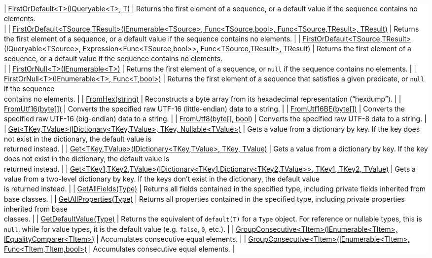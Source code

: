 | [FirstOrDefault&lt;T&gt;(IQueryable&lt;T&gt;, T)](UtilityExtensions_FirstOrDefault_+pELHCC7yYWZ2F3NgQZ08Q.md 'KeepCoding.UtilityExtensions.FirstOrDefault&lt;T&gt;(System.Linq.IQueryable&lt;T&gt;, T)') | Returns the first element of a sequence, or a default value if the sequence contains no elements.<br/> |
| [FirstOrDefault&lt;TSource,TResult&gt;(IEnumerable&lt;TSource&gt;, Func&lt;TSource,bool&gt;, Func&lt;TSource,TResult&gt;, TResult)](UtilityExtensions_FirstOrDefault_ROW3vHzdJvXRS4hF+PQafw.md 'KeepCoding.UtilityExtensions.FirstOrDefault&lt;TSource,TResult&gt;(System.Collections.Generic.IEnumerable&lt;TSource&gt;, System.Func&lt;TSource,bool&gt;, System.Func&lt;TSource,TResult&gt;, TResult)') | Returns the first element of a sequence, or a default value if the sequence contains no elements. |
| [FirstOrDefault&lt;TSource,TResult&gt;(IQueryable&lt;TSource&gt;, Expression&lt;Func&lt;TSource,bool&gt;&gt;, Func&lt;TSource,TResult&gt;, TResult)](UtilityExtensions_FirstOrDefault_730BAB34kuj4iDroKRC+2g.md 'KeepCoding.UtilityExtensions.FirstOrDefault&lt;TSource,TResult&gt;(System.Linq.IQueryable&lt;TSource&gt;, System.Linq.Expressions.Expression&lt;System.Func&lt;TSource,bool&gt;&gt;, System.Func&lt;TSource,TResult&gt;, TResult)') | Returns the first element of a sequence, or a default value if the sequence contains no elements.<br/> |
| [FirstOrNull&lt;T&gt;(IEnumerable&lt;T&gt;)](UtilityExtensions_FirstOrNull_dTEypeTjVWcwTqE_FDR0+w.md 'KeepCoding.UtilityExtensions.FirstOrNull&lt;T&gt;(System.Collections.Generic.IEnumerable&lt;T&gt;)') | Returns the first element of a sequence, or `null` if the sequence contains no elements. |
| [FirstOrNull&lt;T&gt;(IEnumerable&lt;T&gt;, Func&lt;T,bool&gt;)](UtilityExtensions_FirstOrNull_RLy3lkWhwORZodxSXU52Ew.md 'KeepCoding.UtilityExtensions.FirstOrNull&lt;T&gt;(System.Collections.Generic.IEnumerable&lt;T&gt;, System.Func&lt;T,bool&gt;)') | Returns the first element of a sequence that satisfies a given predicate, or `null` if the sequence<br/>contains no elements. |
| [FromHex(string)](UtilityExtensions_FromHex_ku7QOjAR0KfApQ1e9Sj7gg.md 'KeepCoding.UtilityExtensions.FromHex(string)') | Reconstructs a byte array from its hexadecimal representation (“hexdump”). |
| [FromUtf16(byte[])](UtilityExtensions_FromUtf16_7WwH_jSOfQy+Qo6PRCZF+A.md 'KeepCoding.UtilityExtensions.FromUtf16(byte[])') | Converts the specified raw UTF-16 (little-endian) data to a string. |
| [FromUtf16BE(byte[])](UtilityExtensions_FromUtf16BE_cmyzm2a68D_pIaUkIqjBQA.md 'KeepCoding.UtilityExtensions.FromUtf16BE(byte[])') | Converts the specified raw UTF-16 (big-endian) data to a string. |
| [FromUtf8(byte[], bool)](UtilityExtensions_FromUtf8_yag7sh5o72wHqdlUumtKEw.md 'KeepCoding.UtilityExtensions.FromUtf8(byte[], bool)') | Converts the specified raw UTF-8 data to a string. |
| [Get&lt;TKey,TValue&gt;(IDictionary&lt;TKey,TValue&gt;, TKey, Nullable&lt;TValue&gt;)](UtilityExtensions_Get_ZzwAg6Gp3+BCfkvvK47eMQ.md 'KeepCoding.UtilityExtensions.Get&lt;TKey,TValue&gt;(System.Collections.Generic.IDictionary&lt;TKey,TValue&gt;, TKey, System.Nullable&lt;TValue&gt;)') | Gets a value from a dictionary by key. If the key does not exist in the dictionary, the default value is<br/>returned instead. |
| [Get&lt;TKey,TValue&gt;(IDictionary&lt;TKey,TValue&gt;, TKey, TValue)](UtilityExtensions_Get_FbscwhY0cMnjT6LT4roz2A.md 'KeepCoding.UtilityExtensions.Get&lt;TKey,TValue&gt;(System.Collections.Generic.IDictionary&lt;TKey,TValue&gt;, TKey, TValue)') | Gets a value from a dictionary by key. If the key does not exist in the dictionary, the default value is<br/>returned instead. |
| [Get&lt;TKey1,TKey2,TValue&gt;(IDictionary&lt;TKey1,Dictionary&lt;TKey2,TValue&gt;&gt;, TKey1, TKey2, TValue)](UtilityExtensions_Get_jNe0FHEQ1WB6bQzf94gGjA.md 'KeepCoding.UtilityExtensions.Get&lt;TKey1,TKey2,TValue&gt;(System.Collections.Generic.IDictionary&lt;TKey1,System.Collections.Generic.Dictionary&lt;TKey2,TValue&gt;&gt;, TKey1, TKey2, TValue)') | Gets a value from a two-level dictionary by key. If the keys don’t exist in the dictionary, the default value<br/>is returned instead. |
| [GetAllFields(Type)](UtilityExtensions_GetAllFields_0yS0qUisJxny9HsXiZDcRQ.md 'KeepCoding.UtilityExtensions.GetAllFields(System.Type)') | Returns all fields contained in the specified type, including private fields inherited from base classes. |
| [GetAllProperties(Type)](UtilityExtensions_GetAllProperties_KRloAGqf9gvGm157MuOboQ.md 'KeepCoding.UtilityExtensions.GetAllProperties(System.Type)') | Returns all properties contained in the specified type, including private properties inherited from base<br/>classes. |
| [GetDefaultValue(Type)](UtilityExtensions_GetDefaultValue_edbZXsYqhDQkaaUhN0jGOQ.md 'KeepCoding.UtilityExtensions.GetDefaultValue(System.Type)') | Returns the equivalent of `default(T)` for a `Type` object. For reference or nullable types, this is<br/>`null`, while for value types, it is the default value (e.g. `false`, `0`, etc.). |
| [GroupConsecutive&lt;TItem&gt;(IEnumerable&lt;TItem&gt;, IEqualityComparer&lt;TItem&gt;)](UtilityExtensions_GroupConsecutive_xrlhWGeM3mtlgGG8wNhotQ.md 'KeepCoding.UtilityExtensions.GroupConsecutive&lt;TItem&gt;(System.Collections.Generic.IEnumerable&lt;TItem&gt;, System.Collections.Generic.IEqualityComparer&lt;TItem&gt;)') | Accumulates consecutive equal elements. |
| [GroupConsecutive&lt;TItem&gt;(IEnumerable&lt;TItem&gt;, Func&lt;TItem,TItem,bool&gt;)](UtilityExtensions_GroupConsecutive_2O9QeQ7w+9R4lY0deuLVWw.md 'KeepCoding.UtilityExtensions.GroupConsecutive&lt;TItem&gt;(System.Collections.Generic.IEnumerable&lt;TItem&gt;, System.Func&lt;TItem,TItem,bool&gt;)') | Accumulates consecutive equal elements. |